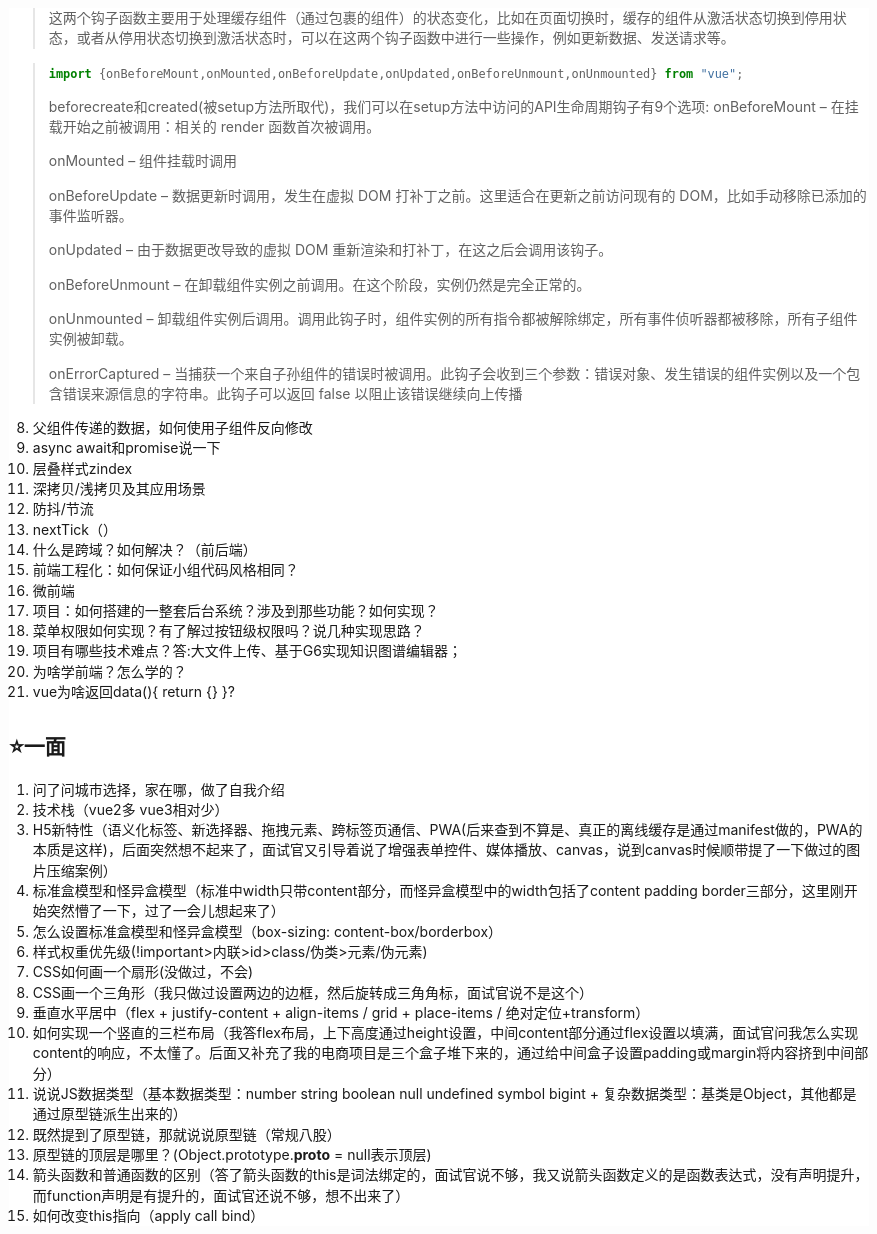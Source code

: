 >
> 这两个钩子函数主要用于处理缓存组件（通过<keep-alive>包裹的组件）的状态变化，比如在页面切换时，缓存的组件从激活状态切换到停用状态，或者从停用状态切换到激活状态时，可以在这两个钩子函数中进行一些操作，例如更新数据、发送请求等。

> ```js
> import {onBeforeMount,onMounted,onBeforeUpdate,onUpdated,onBeforeUnmount,onUnmounted} from "vue";
> 
> ```
>
> beforecreate和created(被setup方法所取代)，我们可以在setup方法中访问的API生命周期钩子有9个选项:
> onBeforeMount – 在挂载开始之前被调用：相关的 render 函数首次被调用。
>
> onMounted – 组件挂载时调用
>
> onBeforeUpdate – 数据更新时调用，发生在虚拟 DOM 打补丁之前。这里适合在更新之前访问现有的 DOM，比如手动移除已添加的事件监听器。
>
> onUpdated – 由于数据更改导致的虚拟 DOM 重新渲染和打补丁，在这之后会调用该钩子。
>
> onBeforeUnmount – 在卸载组件实例之前调用。在这个阶段，实例仍然是完全正常的。
>
> onUnmounted – 卸载组件实例后调用。调用此钩子时，组件实例的所有指令都被解除绑定，所有事件侦听器都被移除，所有子组件实例被卸载。
>
> onErrorCaptured – 当捕获一个来自子孙组件的错误时被调用。此钩子会收到三个参数：错误对象、发生错误的组件实例以及一个包含错误来源信息的字符串。此钩子可以返回 false 以阻止该错误继续向上传播
> 
>

8. 父组件传递的数据，如何使用子组件反向修改
9. async await和promise说一下
10. 层叠样式zindex
11. 深拷贝/浅拷贝及其应用场景
12. 防抖/节流
13. nextTick（）
14. 什么是跨域？如何解决？（前后端）
15. 前端工程化：如何保证小组代码风格相同？
16. 微前端
17. 项目：如何搭建的一整套后台系统？涉及到那些功能？如何实现？
18. 菜单权限如何实现？有了解过按钮级权限吗？说几种实现思路？
19. 项目有哪些技术难点？答:大文件上传、基于G6实现知识图谱编辑器；
20. 为啥学前端？怎么学的？
21. vue为啥返回data(){  return {} }?





## ⭐一面

1. 问了问城市选择，家在哪，做了自我介绍
2. 技术栈（vue2多 vue3相对少）
3. H5新特性（语义化标签、新选择器、拖拽元素、跨标签页通信、PWA(后来查到不算是、真正的离线缓存是通过manifest做的，PWA的本质是这样)，后面突然想不起来了，面试官又引导着说了增强表单控件、媒体播放、canvas，说到canvas时候顺带提了一下做过的图片压缩案例）
4. 标准盒模型和怪异盒模型（标准中width只带content部分，而怪异盒模型中的width包括了content padding border三部分，这里刚开始突然懵了一下，过了一会儿想起来了）
5. 怎么设置标准盒模型和怪异盒模型（box-sizing: content-box/borderbox）
6. 样式权重优先级(!important>内联>id>class/伪类>元素/伪元素)
7. CSS如何画一个扇形(没做过，不会)
8. CSS画一个三角形（我只做过设置两边的边框，然后旋转成三角角标，面试官说不是这个）
9. 垂直水平居中（flex + justify-content + align-items / grid + place-items / 绝对定位+transform）
10. 如何实现一个竖直的三栏布局（我答flex布局，上下高度通过height设置，中间content部分通过flex设置以填满，面试官问我怎么实现content的响应，不太懂了。后面又补充了我的电商项目是三个盒子堆下来的，通过给中间盒子设置padding或margin将内容挤到中间部分）
11. 说说JS数据类型（基本数据类型：number string boolean null undefined symbol bigint + 复杂数据类型：基类是Object，其他都是通过原型链派生出来的）
12. 既然提到了原型链，那就说说原型链（常规八股）
13. 原型链的顶层是哪里？(Object.prototype.__proto__ = null表示顶层)
14. 箭头函数和普通函数的区别（答了箭头函数的this是词法绑定的，面试官说不够，我又说箭头函数定义的是函数表达式，没有声明提升，而function声明是有提升的，面试官还说不够，想不出来了）
15. 如何改变this指向（apply call bind）